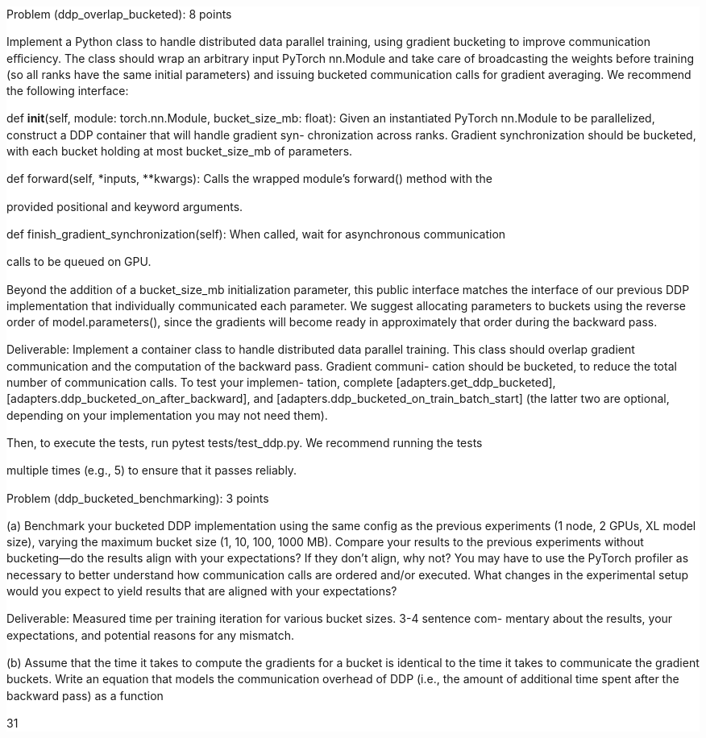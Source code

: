 Problem (ddp_overlap_bucketed): 8 points

Implement a Python class to handle distributed data parallel training, using gradient bucketing to
improve communication eﬀiciency. The class should wrap an arbitrary input PyTorch nn.Module and
take care of broadcasting the weights before training (so all ranks have the same initial parameters) and
issuing bucketed communication calls for gradient averaging. We recommend the following interface:

def __init__(self, module: torch.nn.Module, bucket_size_mb: float): Given an instantiated
PyTorch nn.Module to be parallelized, construct a DDP container that will handle gradient syn-
chronization across ranks. Gradient synchronization should be bucketed, with each bucket holding
at most bucket_size_mb of parameters.

def forward(self, *inputs, **kwargs): Calls the wrapped module’s forward() method with the

provided positional and keyword arguments.

def finish_gradient_synchronization(self): When called, wait for asynchronous communication

calls to be queued on GPU.

Beyond the addition of a bucket_size_mb initialization parameter, this public interface matches
the interface of our previous DDP implementation that individually communicated each parameter.
We suggest allocating parameters to buckets using the reverse order of model.parameters(), since the
gradients will become ready in approximately that order during the backward pass.

Deliverable: Implement a container class to handle distributed data parallel training. This class
should overlap gradient communication and the computation of the backward pass. Gradient communi-
cation should be bucketed, to reduce the total number of communication calls. To test your implemen-
tation, complete [adapters.get_ddp_bucketed], [adapters.ddp_bucketed_on_after_backward],
and [adapters.ddp_bucketed_on_train_batch_start] (the latter two are optional, depending on
your implementation you may not need them).

Then, to execute the tests, run pytest tests/test_ddp.py. We recommend running the tests

multiple times (e.g., 5) to ensure that it passes reliably.

Problem (ddp_bucketed_benchmarking): 3 points

(a) Benchmark your bucketed DDP implementation using the same config as the previous experiments
(1 node, 2 GPUs, XL model size), varying the maximum bucket size (1, 10, 100, 1000 MB).
Compare your results to the previous experiments without bucketing—do the results align with
your expectations? If they don’t align, why not? You may have to use the PyTorch profiler as
necessary to better understand how communication calls are ordered and/or executed. What
changes in the experimental setup would you expect to yield results that are aligned with your
expectations?

Deliverable: Measured time per training iteration for various bucket sizes. 3-4 sentence com-
mentary about the results, your expectations, and potential reasons for any mismatch.

(b) Assume that the time it takes to compute the gradients for a bucket is identical to the time it
takes to communicate the gradient buckets. Write an equation that models the communication
overhead of DDP (i.e., the amount of additional time spent after the backward pass) as a function

31
